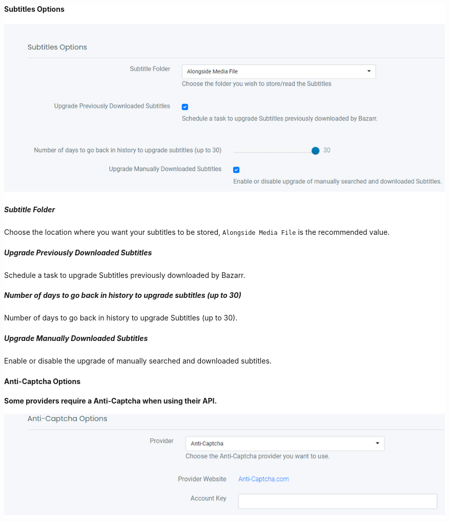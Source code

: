 #### Subtitles Options

![image-20200723205858233](images/image-20200723205858233.png)

##### Subtitle Folder

Choose the location where you want your subtitles to be stored, `Alongside Media File` is the recommended value.

##### Upgrade Previously Downloaded Subtitles

Schedule a task to upgrade Subtitles previously downloaded by Bazarr.

##### Number of days to go back in history to upgrade subtitles (up to 30)

Number of days to go back in history to upgrade Subtitles (up to 30).

##### Upgrade Manually Downloaded Subtitles

Enable or disable the upgrade of manually searched and downloaded subtitles.

#### Anti-Captcha Options

 **Some providers require a Anti-Captcha when using their API.**

![image-20200723180451078](images/image-20200723180451078.png)
